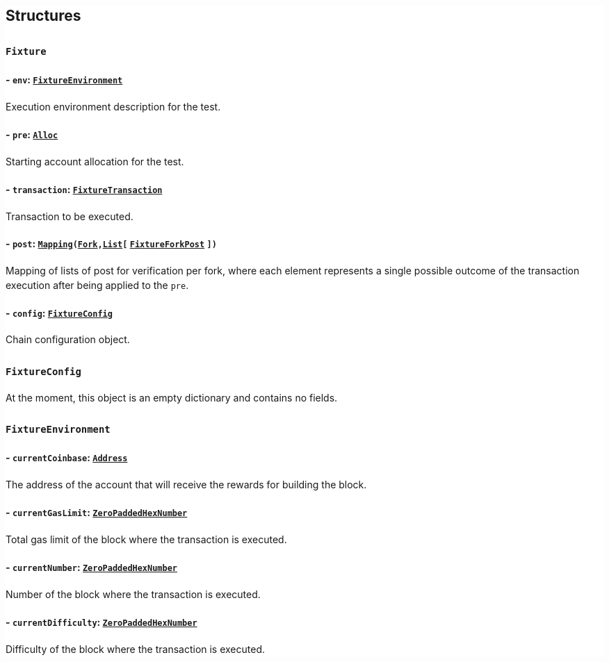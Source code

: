 ## Structures

### `Fixture`

#### - `env`: [`FixtureEnvironment`](#fixtureenvironment)

Execution environment description for the test.

#### - `pre`: [`Alloc`](./common_types.md#alloc-mappingaddressaccount)

Starting account allocation for the test.

#### - `transaction`: [`FixtureTransaction`](#fixturetransaction)

Transaction to be executed.

#### - `post`: [`Mapping`](./common_types.md#mapping)`(`[`Fork`](./common_types.md#fork)`,`[`List`](./common_types.md#list)`[` [`FixtureForkPost`](#fixtureforkpost) `])`

Mapping of lists of post for verification per fork, where each element represents a single possible outcome of the transaction execution after being applied to the `pre`.

#### - `config`: [`FixtureConfig`](#fixtureconfig)

Chain configuration object.

### `FixtureConfig`

At the moment, this object is an empty dictionary and contains no fields.

### `FixtureEnvironment`

#### - `currentCoinbase`: [`Address`](./common_types.md#address)

The address of the account that will receive the rewards for building the block.

#### - `currentGasLimit`: [`ZeroPaddedHexNumber`](./common_types.md#zeropaddedhexnumber)

Total gas limit of the block where the transaction is executed.

#### - `currentNumber`: [`ZeroPaddedHexNumber`](./common_types.md#zeropaddedhexnumber)

Number of the block where the transaction is executed.

#### - `currentDifficulty`: [`ZeroPaddedHexNumber`](./common_types.md#zeropaddedhexnumber)

Difficulty of the block where the transaction is executed.
